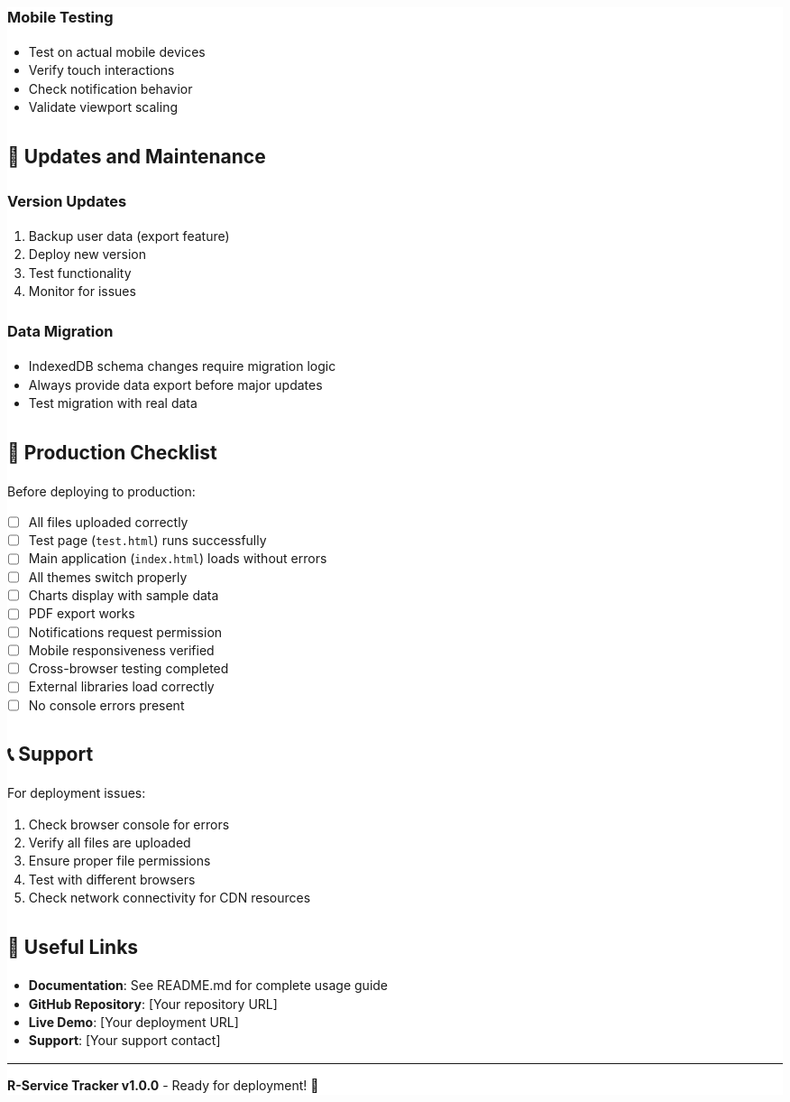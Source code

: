 ### Mobile Testing
- Test on actual mobile devices
- Verify touch interactions
- Check notification behavior
- Validate viewport scaling

## 🔄 Updates and Maintenance

### Version Updates
1. Backup user data (export feature)
2. Deploy new version
3. Test functionality
4. Monitor for issues

### Data Migration
- IndexedDB schema changes require migration logic
- Always provide data export before major updates
- Test migration with real data

## 🎯 Production Checklist

Before deploying to production:

- [ ] All files uploaded correctly
- [ ] Test page (`test.html`) runs successfully
- [ ] Main application (`index.html`) loads without errors
- [ ] All themes switch properly
- [ ] Charts display with sample data
- [ ] PDF export works
- [ ] Notifications request permission
- [ ] Mobile responsiveness verified
- [ ] Cross-browser testing completed
- [ ] External libraries load correctly
- [ ] No console errors present

## 📞 Support

For deployment issues:
1. Check browser console for errors
2. Verify all files are uploaded
3. Ensure proper file permissions
4. Test with different browsers
5. Check network connectivity for CDN resources

## 🔗 Useful Links

- **Documentation**: See README.md for complete usage guide
- **GitHub Repository**: [Your repository URL]
- **Live Demo**: [Your deployment URL]
- **Support**: [Your support contact]

---

**R-Service Tracker v1.0.0** - Ready for deployment! 🚀